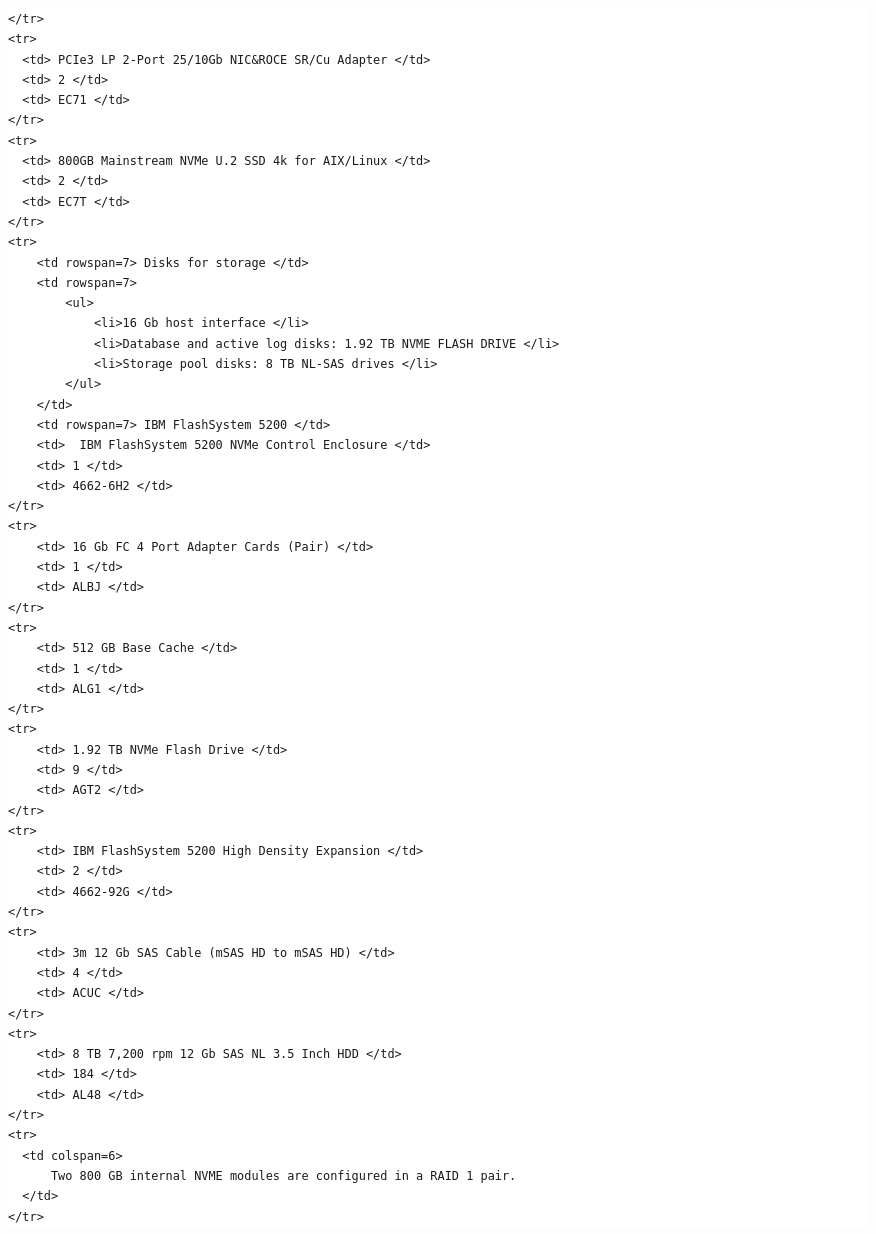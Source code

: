     </tr>
    <tr>
      <td> PCIe3 LP 2-Port 25/10Gb NIC&ROCE SR/Cu Adapter </td>
      <td> 2 </td>
      <td> EC71 </td>
    </tr>
    <tr>
      <td> 800GB Mainstream NVMe U.2 SSD 4k for AIX/Linux </td>
      <td> 2 </td>
      <td> EC7T </td>
    </tr>
    <tr>
        <td rowspan=7> Disks for storage </td>
        <td rowspan=7>
            <ul>
                <li>16 Gb host interface </li>
                <li>Database and active log disks: 1.92 TB NVME FLASH DRIVE </li>
                <li>Storage pool disks: 8 TB NL-SAS drives </li>
            </ul>
        </td>
        <td rowspan=7> IBM FlashSystem 5200 </td>
        <td>  IBM FlashSystem 5200 NVMe Control Enclosure </td>
        <td> 1 </td>
        <td> 4662-6H2 </td>
    </tr>
    <tr>
        <td> 16 Gb FC 4 Port Adapter Cards (Pair) </td>
        <td> 1 </td>
        <td> ALBJ </td>
    </tr>
    <tr>
        <td> 512 GB Base Cache </td>
        <td> 1 </td>
        <td> ALG1 </td>
    </tr>
    <tr>
        <td> 1.92 TB NVMe Flash Drive </td>
        <td> 9 </td>
        <td> AGT2 </td>
    </tr>
    <tr>
        <td> IBM FlashSystem 5200 High Density Expansion </td>
        <td> 2 </td>
        <td> 4662-92G </td>
    </tr>
    <tr>
        <td> 3m 12 Gb SAS Cable (mSAS HD to mSAS HD) </td>
        <td> 4 </td>
        <td> ACUC </td>
    </tr>
    <tr>
        <td> 8 TB 7,200 rpm 12 Gb SAS NL 3.5 Inch HDD </td>
        <td> 184 </td>
        <td> AL48 </td>
    </tr>
    <tr>
      <td colspan=6>
          Two 800 GB internal NVME modules are configured in a RAID 1 pair.
      </td>
    </tr>
</table>
